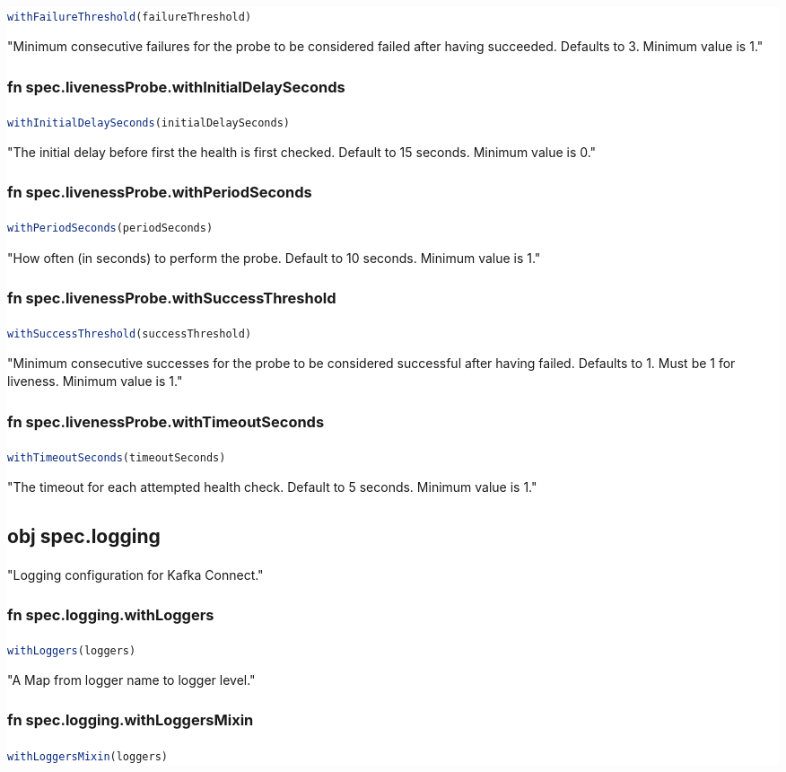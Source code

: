```ts
withFailureThreshold(failureThreshold)
```

"Minimum consecutive failures for the probe to be considered failed after having succeeded. Defaults to 3. Minimum value is 1."

### fn spec.livenessProbe.withInitialDelaySeconds

```ts
withInitialDelaySeconds(initialDelaySeconds)
```

"The initial delay before first the health is first checked. Default to 15 seconds. Minimum value is 0."

### fn spec.livenessProbe.withPeriodSeconds

```ts
withPeriodSeconds(periodSeconds)
```

"How often (in seconds) to perform the probe. Default to 10 seconds. Minimum value is 1."

### fn spec.livenessProbe.withSuccessThreshold

```ts
withSuccessThreshold(successThreshold)
```

"Minimum consecutive successes for the probe to be considered successful after having failed. Defaults to 1. Must be 1 for liveness. Minimum value is 1."

### fn spec.livenessProbe.withTimeoutSeconds

```ts
withTimeoutSeconds(timeoutSeconds)
```

"The timeout for each attempted health check. Default to 5 seconds. Minimum value is 1."

## obj spec.logging

"Logging configuration for Kafka Connect."

### fn spec.logging.withLoggers

```ts
withLoggers(loggers)
```

"A Map from logger name to logger level."

### fn spec.logging.withLoggersMixin

```ts
withLoggersMixin(loggers)
```
